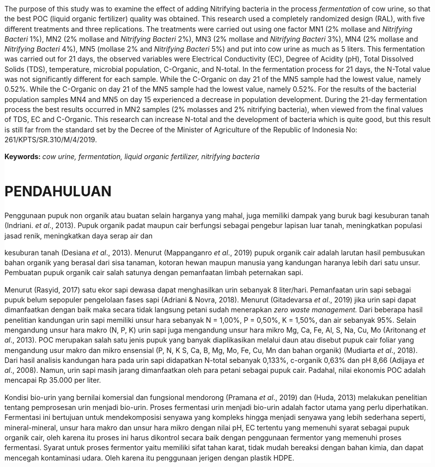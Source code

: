 <p><span class="font2">The purpose of this study was to examine the effect of adding Nitrifying bacteria in the process </span><span class="font2" style="font-style:italic;">fermentation </span><span class="font2">of cow urine, so that the best POC (liquid organic fertilizer) quality was obtained. This research used a completely randomized design (RAL), with five different treatments and three replications. The treatments were carried out using one factor MN1 (2% mollase and </span><span class="font2" style="font-style:italic;">Nitrifying Bacteri</span><span class="font2"> 1%), MN2 (2% mollase and </span><span class="font2" style="font-style:italic;">Nitrifying Bacteri</span><span class="font2"> 2%), MN3 (2% mollase and </span><span class="font2" style="font-style:italic;">Nitrifying Bacteri</span><span class="font2"> 3%), MN4 (2% mollase and </span><span class="font2" style="font-style:italic;">Nitrifying Bacteri</span><span class="font2"> 4%), MN5 (mollase 2% and </span><span class="font2" style="font-style:italic;">Nitrifying Bacteri</span><span class="font2"> 5%) and put into cow urine as much as 5 liters. This fermentation was carried out for 21 days, the observed variables were Electrical Conductivity (EC), Degree of Acidity (pH), Total Dissolved Solids (TDS), temperature, microbial population, C-Organic, and N-total. In the fermentation process for 21 days, the N-Total value was not significantly different for each sample. While the C-Organic on day 21 of the MN5 sample had the lowest value, namely 0.52%. While the C-Organic on day 21 of the MN5 sample had the lowest value, namely 0.52%. For the results of the bacterial population samples MN4 and MN5 on day 15 experienced a decrease in population development. During the 21-day fermentation process the best results occurred in MN2 samples (2% molasses and 2% nitrifying bacteria), when viewed from the final values of TDS, EC and C-Organic. This research can increase N-total and the development of bacteria which is quite good, but this result is still far from the standard set by the Decree of the Minister of Agriculture of the Republic of Indonesia No: 261/KPTS/SR.310/M/4/2019.</span></p>
<p><span class="font2" style="font-weight:bold;">Keywords: </span><span class="font2" style="font-style:italic;">cow urine, fermentation, liquid organic fertilizer, nitrifying bacteria</span></p>
<h1><a name="bookmark4"></a><span class="font3" style="font-weight:bold;"><a name="bookmark5"></a>PENDAHULUAN</span></h1>
<p><span class="font3">Penggunaan pupuk non organik atau buatan selain harganya yang mahal, juga memiliki dampak yang buruk bagi kesuburan tanah (Indriani. </span><span class="font3" style="font-style:italic;">et al</span><span class="font3">., 2013). Pupuk organik padat maupun cair berfungsi sebagai pengebur lapisan luar tanah, meningkatkan populasi jasad renik, meningkatkan daya serap air dan</span></p>
<p><span class="font3">kesuburan tanah (Desiana </span><span class="font3" style="font-style:italic;">et al</span><span class="font3">., 2013). Menurut (Mappanganro </span><span class="font3" style="font-style:italic;">et al</span><span class="font3">., 2019) pupuk organik cair adalah larutan hasil pembusukan bahan organik yang berasal dari sisa tanaman, kotoran hewan maupun manusia yang kandungan haranya lebih dari satu unsur. Pembuatan pupuk organik cair salah satunya dengan pemanfaatan limbah peternakan sapi.</span></p>
<p><span class="font3">Menurut (Rasyid, 2017) satu ekor sapi dewasa dapat menghasilkan urin sebanyak 8 liter/hari. Pemanfaatan urin sapi sebagai pupuk belum sepopuler pengelolaan fases sapi (Adriani &amp;&nbsp;Novra, 2018). Menurut (Gitadevarsa </span><span class="font3" style="font-style:italic;">et al</span><span class="font3">., 2019) jika urin sapi dapat dimanfaatkan dengan baik maka secara tidak langsung petani sudah menerapkan </span><span class="font3" style="font-style:italic;">zero waste management.</span><span class="font3"> Dari beberapa hasil penelitian kandungan urin sapi memiliki unsur hara sebanyak N = 1,00%, P = 0,50%, K = 1,50%, dan air sebanyak 95%. Selain mengandung unsur hara makro (N, P, K) urin sapi juga mengandung unsur hara mikro Mg, Ca, Fe, Al, S, Na, Cu, Mo (Aritonang </span><span class="font3" style="font-style:italic;">et al</span><span class="font3">., 2013). POC merupakan salah satu jenis pupuk yang banyak diaplikasikan melalui daun atau disebut pupuk cair foliar yang mengandung usur makro dan mikro ensensial (P, N, K S, Ca, B, Mg, Mo, Fe, Cu, Mn dan bahan organik) (Mudiarta </span><span class="font3" style="font-style:italic;">et al</span><span class="font3">., 2018). Dari hasil analisis kandungan hara pada urin sapi didapatkan N-total sebanyak 0,133%, c-organik 0,63% dan pH 8,66 (Adijaya </span><span class="font3" style="font-style:italic;">et al</span><span class="font3">., 2008). Namun, urin sapi masih jarang dimanfaatkan oleh para petani sebagai pupuk cair. Padahal, nilai ekonomis POC adalah mencapai Rp 35.000 per liter.</span></p>
<p><span class="font3">Kondisi bio-urin yang bernilai komersial dan fungsional mendorong (Pramana </span><span class="font3" style="font-style:italic;">et al</span><span class="font3">., 2019) dan (Huda, 2013) melakukan penelitian tentang pemprosesan urin menjadi bio-urin. Proses fermentasi urin menjadi bio-urin adalah factor utama yang perlu diperhatikan. Fermentasi ini bertujuan untuk mendekomposisi senyawa yang kompleks hingga menjadi senyawa yang lebih sederhana seperti, mineral-mineral, unsur hara makro dan unsur hara mikro dengan nilai pH, EC tertentu yang memenuhi syarat sebagai pupuk organik cair, oleh karena itu proses ini harus dikontrol secara baik dengan penggunaan fermentor yang memenuhi proses fermentasi. Syarat untuk proses fermentor yaitu memiliki sifat tahan karat, tidak mudah bereaksi dengan bahan kimia, dan dapat mencegah kontaminasi udara. Oleh karena itu penggunaan jerigen dengan plastik HDPE.</span></p>